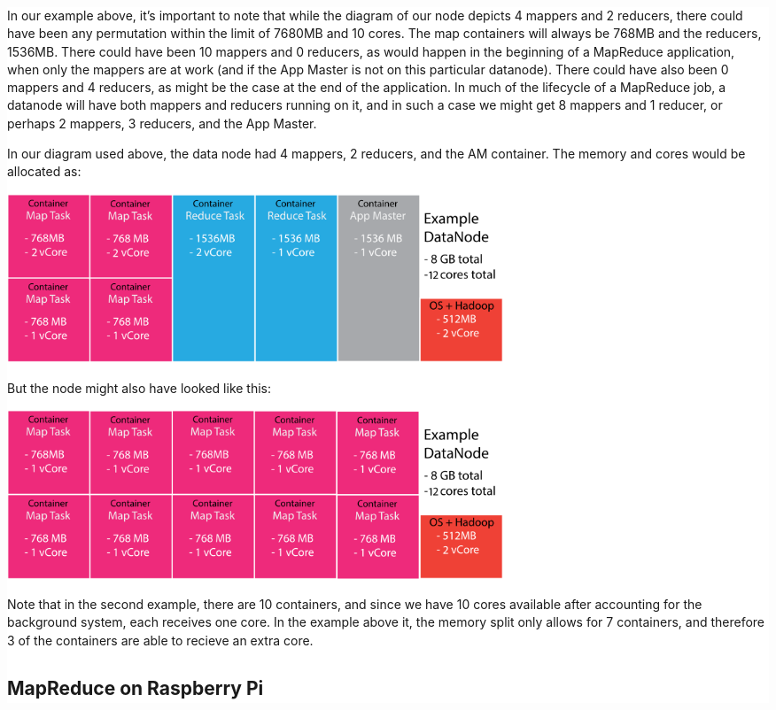 In our example above, it’s important to note that while the diagram of our node depicts 4 mappers and 2 reducers, there could have been any permutation within the limit of 7680MB and 10 cores. The map containers will always be 768MB and the reducers, 1536MB. There could have been 10 mappers and 0 reducers, as would happen in the beginning of a MapReduce application, when only the mappers are at work (and if the App Master is not on this particular datanode). There could have also been 0 mappers and 4 reducers, as might be the case at the end of the application. In much of the lifecycle of a MapReduce job, a datanode will have both mappers and reducers running on it, and in such a case we might get 8 mappers and 1 reducer, or perhaps 2 mappers, 3 reducers, and the App Master. 

In our diagram used above, the data node had 4 mappers, 2 reducers, and the AM container. The memory and cores would be allocated as:

<img src ="/assets/images/post_images/datanodecontainers.svg" style="width:560px"/>

But the node might also have looked like this: 

<img src ="/assets/images/post_images/datanodecontainers2.svg" style="width:560px"/>

Note that in the second example, there are 10 containers, and since we have 10 cores available after accounting for the background system, each receives one core. In the example above it, the memory split only allows for 7 containers, and therefore 3 of the containers are able to recieve an extra core.



## MapReduce on Raspberry Pi
